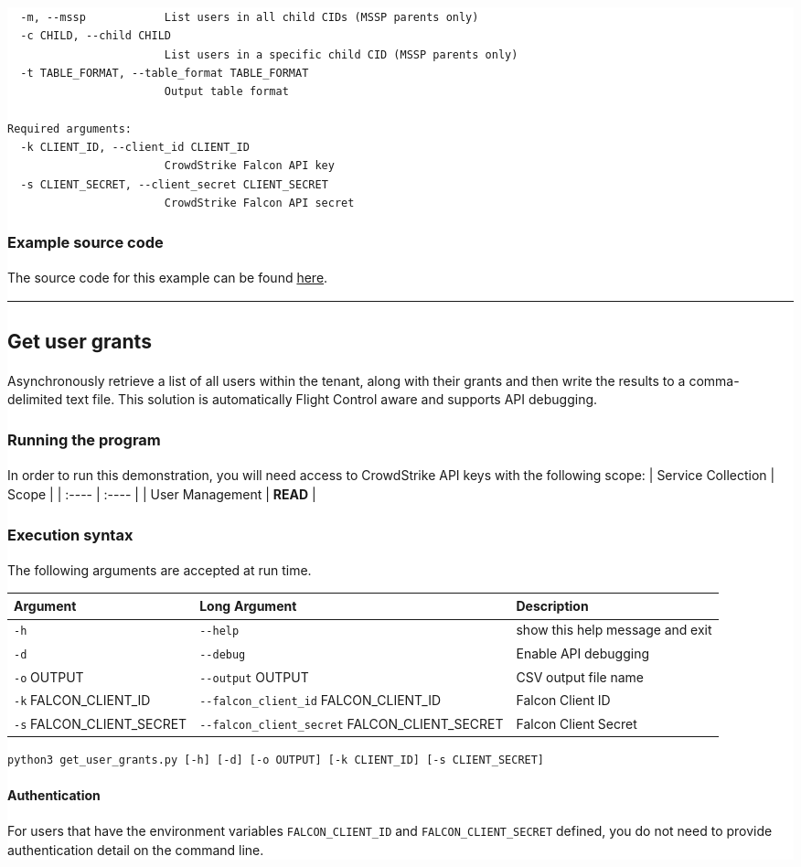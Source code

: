```shell
  -m, --mssp            List users in all child CIDs (MSSP parents only)
  -c CHILD, --child CHILD
                        List users in a specific child CID (MSSP parents only)
  -t TABLE_FORMAT, --table_format TABLE_FORMAT
                        Output table format

Required arguments:
  -k CLIENT_ID, --client_id CLIENT_ID
                        CrowdStrike Falcon API key
  -s CLIENT_SECRET, --client_secret CLIENT_SECRET
                        CrowdStrike Falcon API secret
```

### Example source code
The source code for this example can be found [here](find_users.py).

---

## Get user grants
Asynchronously retrieve a list of all users within the tenant, along with their grants and then
write the results to a comma-delimited text file. This solution is automatically Flight Control
aware and supports API debugging.

### Running the program
In order to run this demonstration, you will need access to CrowdStrike API keys with the following scope:
| Service Collection | Scope |
| :---- | :---- |
| User Management | __READ__ |

### Execution syntax
The following arguments are accepted at run time.

| Argument | Long Argument | Description |
| :-- | :-- | :-- |
| `-h` | `--help` | show this help message and exit |
| `-d` | `--debug` | Enable API debugging |
| `-o` OUTPUT | `--output` OUTPUT | CSV output file name |
| `-k` FALCON_CLIENT_ID | `--falcon_client_id` FALCON_CLIENT_ID | Falcon Client ID |
| `-s` FALCON_CLIENT_SECRET | `--falcon_client_secret` FALCON_CLIENT_SECRET | Falcon Client Secret |

```shell
python3 get_user_grants.py [-h] [-d] [-o OUTPUT] [-k CLIENT_ID] [-s CLIENT_SECRET]
```

#### Authentication
For users that have the environment variables `FALCON_CLIENT_ID` and `FALCON_CLIENT_SECRET` defined, you
do not need to provide authentication detail on the command line.
